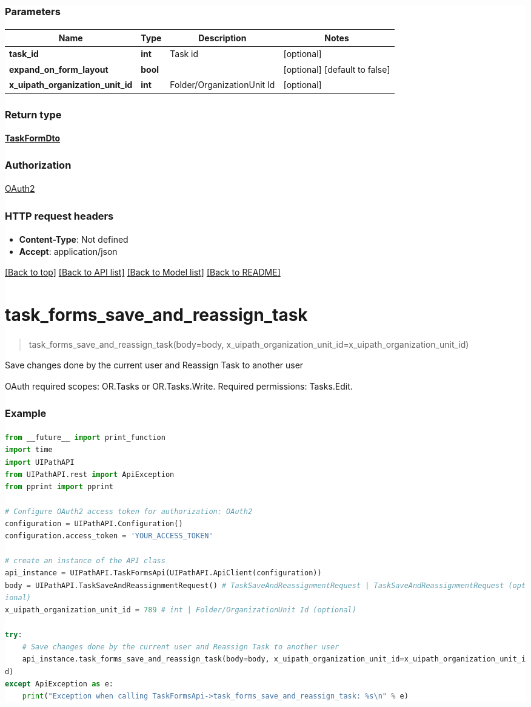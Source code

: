 ### Parameters

Name | Type | Description  | Notes
------------- | ------------- | ------------- | -------------
 **task_id** | **int**| Task id | [optional] 
 **expand_on_form_layout** | **bool**|  | [optional] [default to false]
 **x_uipath_organization_unit_id** | **int**| Folder/OrganizationUnit Id | [optional] 

### Return type

[**TaskFormDto**](TaskFormDto.md)

### Authorization

[OAuth2](../README.md#OAuth2)

### HTTP request headers

 - **Content-Type**: Not defined
 - **Accept**: application/json

[[Back to top]](#) [[Back to API list]](../README.md#documentation-for-api-endpoints) [[Back to Model list]](../README.md#documentation-for-models) [[Back to README]](../README.md)

# **task_forms_save_and_reassign_task**
> task_forms_save_and_reassign_task(body=body, x_uipath_organization_unit_id=x_uipath_organization_unit_id)

Save changes done by the current user and Reassign Task to another user

OAuth required scopes: OR.Tasks or OR.Tasks.Write.  Required permissions: Tasks.Edit.

### Example
```python
from __future__ import print_function
import time
import UIPathAPI
from UIPathAPI.rest import ApiException
from pprint import pprint

# Configure OAuth2 access token for authorization: OAuth2
configuration = UIPathAPI.Configuration()
configuration.access_token = 'YOUR_ACCESS_TOKEN'

# create an instance of the API class
api_instance = UIPathAPI.TaskFormsApi(UIPathAPI.ApiClient(configuration))
body = UIPathAPI.TaskSaveAndReassignmentRequest() # TaskSaveAndReassignmentRequest | TaskSaveAndReassignmentRequest (optional)
x_uipath_organization_unit_id = 789 # int | Folder/OrganizationUnit Id (optional)

try:
    # Save changes done by the current user and Reassign Task to another user
    api_instance.task_forms_save_and_reassign_task(body=body, x_uipath_organization_unit_id=x_uipath_organization_unit_id)
except ApiException as e:
    print("Exception when calling TaskFormsApi->task_forms_save_and_reassign_task: %s\n" % e)
```
